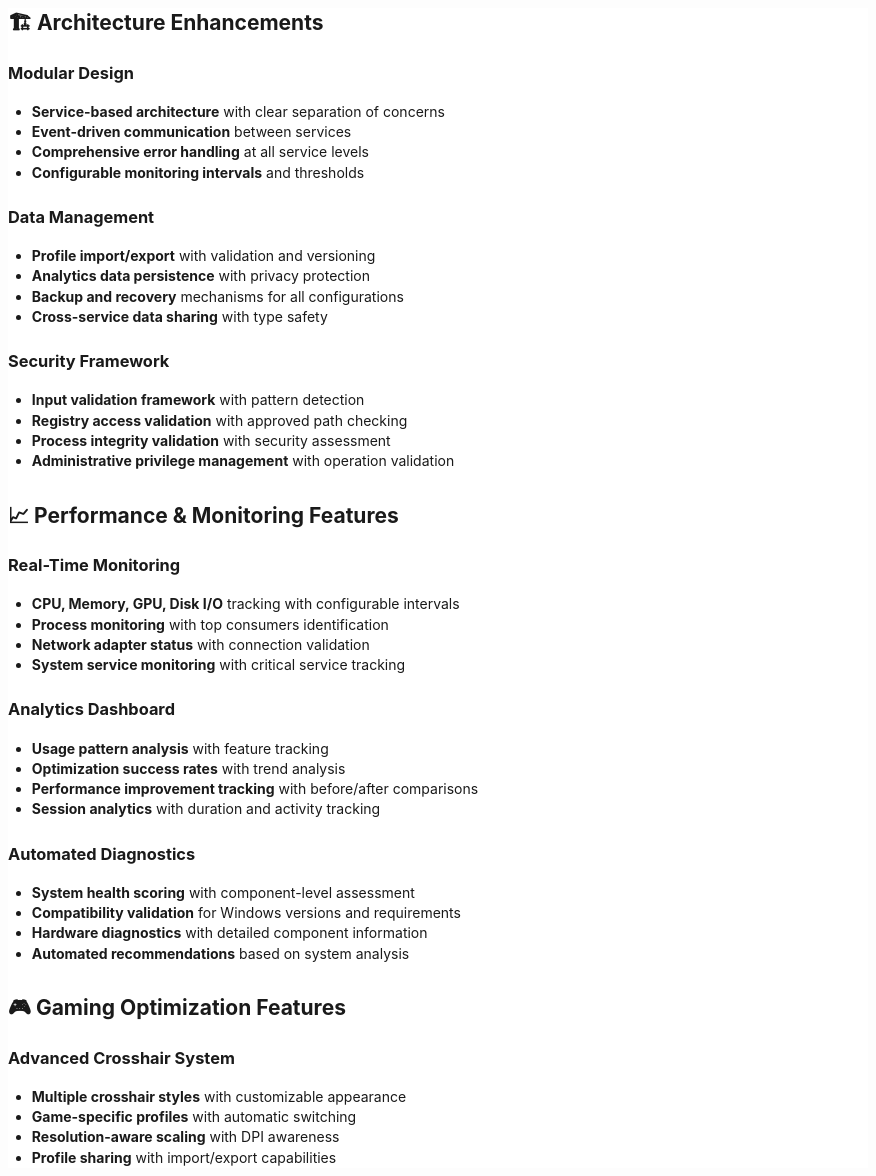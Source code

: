 ## 🏗️ **Architecture Enhancements**

### **Modular Design**
- **Service-based architecture** with clear separation of concerns
- **Event-driven communication** between services
- **Comprehensive error handling** at all service levels
- **Configurable monitoring intervals** and thresholds

### **Data Management**
- **Profile import/export** with validation and versioning
- **Analytics data persistence** with privacy protection
- **Backup and recovery** mechanisms for all configurations
- **Cross-service data sharing** with type safety

### **Security Framework**
- **Input validation framework** with pattern detection
- **Registry access validation** with approved path checking
- **Process integrity validation** with security assessment
- **Administrative privilege management** with operation validation

## 📈 **Performance & Monitoring Features**

### **Real-Time Monitoring**
- **CPU, Memory, GPU, Disk I/O** tracking with configurable intervals
- **Process monitoring** with top consumers identification
- **Network adapter status** with connection validation
- **System service monitoring** with critical service tracking

### **Analytics Dashboard**
- **Usage pattern analysis** with feature tracking
- **Optimization success rates** with trend analysis
- **Performance improvement tracking** with before/after comparisons
- **Session analytics** with duration and activity tracking

### **Automated Diagnostics**
- **System health scoring** with component-level assessment
- **Compatibility validation** for Windows versions and requirements
- **Hardware diagnostics** with detailed component information
- **Automated recommendations** based on system analysis

## 🎮 **Gaming Optimization Features**

### **Advanced Crosshair System**
- **Multiple crosshair styles** with customizable appearance
- **Game-specific profiles** with automatic switching
- **Resolution-aware scaling** with DPI awareness
- **Profile sharing** with import/export capabilities
